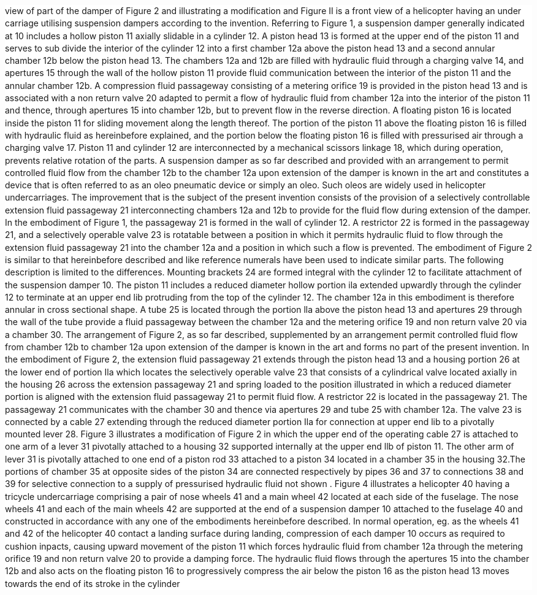 view of part of the damper of Figure 2 and illustrating a modification and Figure II is a front view of a helicopter having an under carriage utilising suspension dampers according to the invention. Referring to Figure 1, a suspension damper generally indicated at 10 includes a hollow piston 11 axially slidable in a cylinder 12. A piston head 13 is formed at the upper end of the piston 11 and serves to sub divide the interior of the cylinder 12 into a first chamber 12a above the piston head 13 and a second annular chamber 12b below the piston head 13. The chambers 12a and 12b are filled with hydraulic fluid through a charging valve 14, and apertures 15 through the wall of the hollow piston 11 provide fluid communication between the interior of the piston 11 and the annular chamber 12b. A compression fluid passageway consisting of a metering orifice 19 is provided in the piston head 13 and is associated with a non return valve 20 adapted to permit a flow of hydraulic fluid from chamber 12a into the interior of the piston 11 and thence, through apertures 15 into chamber 12b, but to prevent flow in the reverse direction. A floating piston 16 is located inside the piston 11 for sliding movement along the length thereof. The portion of the piston 11 above the floating piston 16 is filled with hydraulic fluid as hereinbefore explained, and the portion below the floating piston 16 is filled with pressurised air through a charging valve 17. Piston 11 and cylinder 12 are interconnected by a mechanical scissors linkage 18, which during operation, prevents relative rotation of the parts. A suspension damper as so far described and provided with an arrangement to permit controlled fluid flow from the chamber 12b to the chamber 12a upon extension of the damper is known in the art and constitutes a device that is often referred to as an oleo pneumatic device or simply an oleo. Such oleos are widely used in helicopter undercarriages. The improvement that is the subject of the present invention consists of the provision of a selectively controllable extension fluid passageway 21 interconnecting chambers 12a and 12b to provide for the fluid flow during extension of the damper. In the embodiment of Figure 1, the passageway 21 is formed in the wall of cylinder 12. A restrictor 22 is formed in the passageway 21, and a selectively operable valve 23 is rotatable between a position in which it permits hydraulic fluid to flow through the extension fluid passageway 21 into the chamber 12a and a position in which such a flow is prevented. The embodiment of Figure 2 is similar to that hereinbefore described and like reference numerals have been used to indicate similar parts. The following description is limited to the differences. Mounting brackets 24 are formed integral with the cylinder 12 to facilitate attachment of the suspension damper 10. The piston 11 includes a reduced diameter hollow portion ila extended upwardly through the cylinder 12 to terminate at an upper end lib protruding from the top of the cylinder 12. The chamber 12a in this embodiment is therefore annular in cross sectional shape. A tube 25 is located through the portion lla above the piston head 13 and apertures 29 through the wall of the tube provide a fluid passageway between the chamber 12a and the metering orifice 19 and non return valve 20 via a chamber 30. The arrangement of Figure 2, as so far described, supplemented by an arrangement permit controlled fluid flow from chamber 12b to chamber 12a upon extension of the damper is known in the art and forms no part of the present invention. In the embodiment of Figure 2, the extension fluid passageway 21 extends through the piston head 13 and a housing portion 26 at the lower end of portion Ila which locates the selectively operable valve 23 that consists of a cylindrical valve located axially in the housing 26 across the extension passageway 21 and spring loaded to the position illustrated in which a reduced diameter portion is aligned with the extension fluid passageway 21 to permit fluid flow. A restrictor 22 is located in the passageway 21. The passageway 21 communicates with the chamber 30 and thence via apertures 29 and tube 25 with chamber 12a. The valve 23 is connected by a cable 27 extending through the reduced diameter portion Ila for connection at upper end lib to a pivotally mounted lever 28. Figure 3 illustrates a modification of Figure 2 in which the upper end of the operating cable 27 is attached to one arm of a lever 31 pivotally attached to a housing 32 supported internally at the upper end llb of piston 11. The other arm of lever 31 is pivotally attached to one end of a piston rod 33 attached to a piston 34 located in a chamber 35 in the housing 32.The portions of chamber 35 at opposite sides of the piston 34 are connected respectively by pipes 36 and 37 to connections 38 and 39 for selective connection to a supply of pressurised hydraulic fluid not shown . Figure 4 illustrates a helicopter 40 having a tricycle undercarriage comprising a pair of nose wheels 41 and a main wheel 42 located at each side of the fuselage. The nose wheels 41 and each of the main wheels 42 are supported at the end of a suspension damper 10 attached to the fuselage 40 and constructed in accordance with any one of the embodiments hereinbefore described. In normal operation, eg. as the wheels 41 and 42 of the helicopter 40 contact a landing surface during landing, compression of each damper 10 occurs as required to cushion inpacts, causing upward movement of the piston 11 which forces hydraulic fluid from chamber 12a through the metering orifice 19 and non return valve 20 to provide a damping force. The hydraulic fluid flows through the apertures 15 into the chamber 12b and also acts on the floating piston 16 to progressively compress the air below the piston 16 as the piston head 13 moves towards the end of its stroke in the cylinder